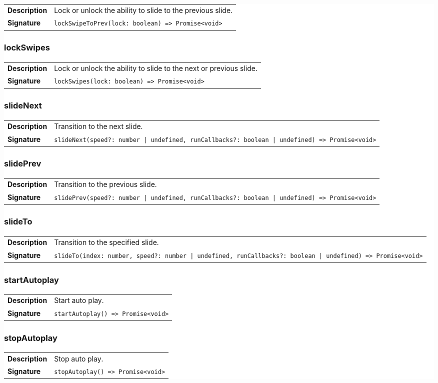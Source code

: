 |                 |                                                            |
| --------------- | ---------------------------------------------------------- |
| **Description** | Lock or unlock the ability to slide to the previous slide. |
| **Signature**   | `lockSwipeToPrev(lock: boolean) => Promise<void>`          |

### lockSwipes

|                 |                                                                    |
| --------------- | ------------------------------------------------------------------ |
| **Description** | Lock or unlock the ability to slide to the next or previous slide. |
| **Signature**   | `lockSwipes(lock: boolean) => Promise<void>`                       |

### slideNext

|                 |                                                                                                |
| --------------- | ---------------------------------------------------------------------------------------------- |
| **Description** | Transition to the next slide.                                                                  |
| **Signature**   | `slideNext(speed?: number \| undefined, runCallbacks?: boolean \| undefined) => Promise<void>` |

### slidePrev

|                 |                                                                                                |
| --------------- | ---------------------------------------------------------------------------------------------- |
| **Description** | Transition to the previous slide.                                                              |
| **Signature**   | `slidePrev(speed?: number \| undefined, runCallbacks?: boolean \| undefined) => Promise<void>` |

### slideTo

|                 |                                                                                                             |
| --------------- | ----------------------------------------------------------------------------------------------------------- |
| **Description** | Transition to the specified slide.                                                                          |
| **Signature**   | `slideTo(index: number, speed?: number \| undefined, runCallbacks?: boolean \| undefined) => Promise<void>` |

### startAutoplay

|                 |                                    |
| --------------- | ---------------------------------- |
| **Description** | Start auto play.                   |
| **Signature**   | `startAutoplay() => Promise<void>` |

### stopAutoplay

|                 |                                   |
| --------------- | --------------------------------- |
| **Description** | Stop auto play.                   |
| **Signature**   | `stopAutoplay() => Promise<void>` |
